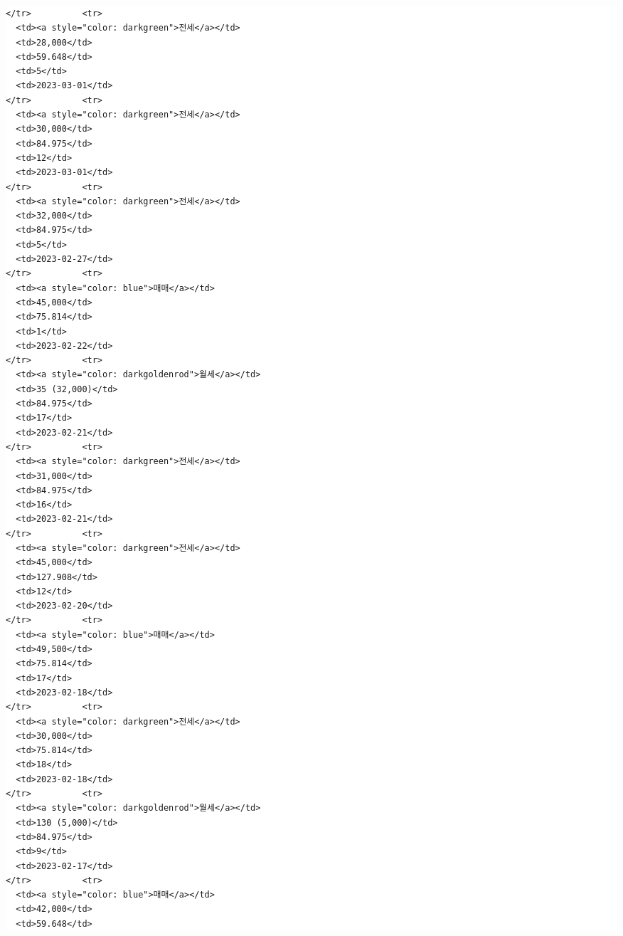     </tr>          <tr>
      <td><a style="color: darkgreen">전세</a></td>
      <td>28,000</td>
      <td>59.648</td>
      <td>5</td>
      <td>2023-03-01</td>
    </tr>          <tr>
      <td><a style="color: darkgreen">전세</a></td>
      <td>30,000</td>
      <td>84.975</td>
      <td>12</td>
      <td>2023-03-01</td>
    </tr>          <tr>
      <td><a style="color: darkgreen">전세</a></td>
      <td>32,000</td>
      <td>84.975</td>
      <td>5</td>
      <td>2023-02-27</td>
    </tr>          <tr>
      <td><a style="color: blue">매매</a></td>
      <td>45,000</td>
      <td>75.814</td>
      <td>1</td>
      <td>2023-02-22</td>
    </tr>          <tr>
      <td><a style="color: darkgoldenrod">월세</a></td>
      <td>35 (32,000)</td>
      <td>84.975</td>
      <td>17</td>
      <td>2023-02-21</td>
    </tr>          <tr>
      <td><a style="color: darkgreen">전세</a></td>
      <td>31,000</td>
      <td>84.975</td>
      <td>16</td>
      <td>2023-02-21</td>
    </tr>          <tr>
      <td><a style="color: darkgreen">전세</a></td>
      <td>45,000</td>
      <td>127.908</td>
      <td>12</td>
      <td>2023-02-20</td>
    </tr>          <tr>
      <td><a style="color: blue">매매</a></td>
      <td>49,500</td>
      <td>75.814</td>
      <td>17</td>
      <td>2023-02-18</td>
    </tr>          <tr>
      <td><a style="color: darkgreen">전세</a></td>
      <td>30,000</td>
      <td>75.814</td>
      <td>18</td>
      <td>2023-02-18</td>
    </tr>          <tr>
      <td><a style="color: darkgoldenrod">월세</a></td>
      <td>130 (5,000)</td>
      <td>84.975</td>
      <td>9</td>
      <td>2023-02-17</td>
    </tr>          <tr>
      <td><a style="color: blue">매매</a></td>
      <td>42,000</td>
      <td>59.648</td>